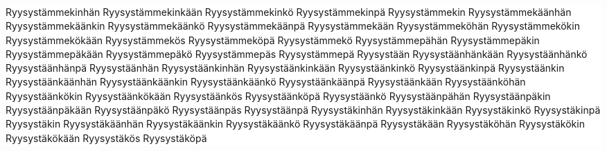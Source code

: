 Ryysystämmekinhän
Ryysystämmekinkään
Ryysystämmekinkö
Ryysystämmekinpä
Ryysystämmekin
Ryysystämmekäänhän
Ryysystämmekäänkin
Ryysystämmekäänkö
Ryysystämmekäänpä
Ryysystämmekään
Ryysystämmeköhän
Ryysystämmekökin
Ryysystämmekökään
Ryysystämmekös
Ryysystämmeköpä
Ryysystämmekö
Ryysystämmepähän
Ryysystämmepäkin
Ryysystämmepäkään
Ryysystämmepäkö
Ryysystämmepäs
Ryysystämmepä
Ryysystään
Ryysystäänhänkään
Ryysystäänhänkö
Ryysystäänhänpä
Ryysystäänhän
Ryysystäänkinhän
Ryysystäänkinkään
Ryysystäänkinkö
Ryysystäänkinpä
Ryysystäänkin
Ryysystäänkäänhän
Ryysystäänkäänkin
Ryysystäänkäänkö
Ryysystäänkäänpä
Ryysystäänkään
Ryysystäänköhän
Ryysystäänkökin
Ryysystäänkökään
Ryysystäänkös
Ryysystäänköpä
Ryysystäänkö
Ryysystäänpähän
Ryysystäänpäkin
Ryysystäänpäkään
Ryysystäänpäkö
Ryysystäänpäs
Ryysystäänpä
Ryysystäkinhän
Ryysystäkinkään
Ryysystäkinkö
Ryysystäkinpä
Ryysystäkin
Ryysystäkäänhän
Ryysystäkäänkin
Ryysystäkäänkö
Ryysystäkäänpä
Ryysystäkään
Ryysystäköhän
Ryysystäkökin
Ryysystäkökään
Ryysystäkös
Ryysystäköpä